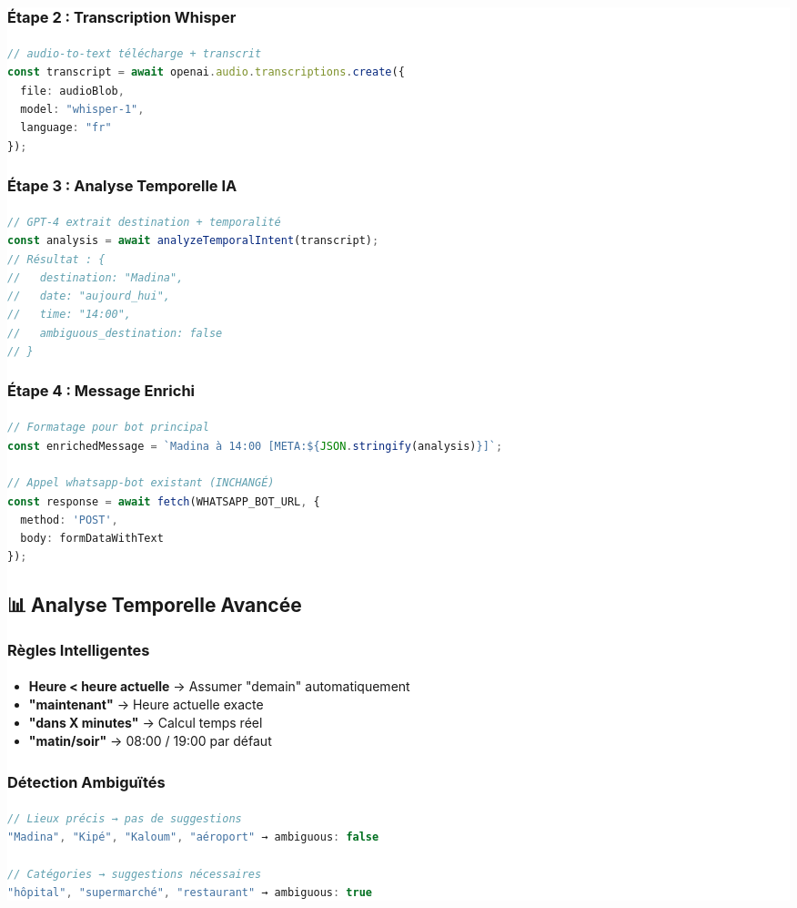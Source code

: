 ### **Étape 2 : Transcription Whisper**
```typescript
// audio-to-text télécharge + transcrit
const transcript = await openai.audio.transcriptions.create({
  file: audioBlob,
  model: "whisper-1", 
  language: "fr"
});
```

### **Étape 3 : Analyse Temporelle IA**
```typescript
// GPT-4 extrait destination + temporalité
const analysis = await analyzeTemporalIntent(transcript);
// Résultat : {
//   destination: "Madina",
//   date: "aujourd_hui",
//   time: "14:00", 
//   ambiguous_destination: false
// }
```

### **Étape 4 : Message Enrichi**
```typescript
// Formatage pour bot principal  
const enrichedMessage = `Madina à 14:00 [META:${JSON.stringify(analysis)}]`;

// Appel whatsapp-bot existant (INCHANGÉ)
const response = await fetch(WHATSAPP_BOT_URL, {
  method: 'POST',
  body: formDataWithText
});
```

## 📊 **Analyse Temporelle Avancée**

### **Règles Intelligentes**
- **Heure < heure actuelle** → Assumer "demain" automatiquement
- **"maintenant"** → Heure actuelle exacte
- **"dans X minutes"** → Calcul temps réel
- **"matin/soir"** → 08:00 / 19:00 par défaut

### **Détection Ambiguïtés**
```typescript
// Lieux précis → pas de suggestions
"Madina", "Kipé", "Kaloum", "aéroport" → ambiguous: false

// Catégories → suggestions nécessaires  
"hôpital", "supermarché", "restaurant" → ambiguous: true
```
